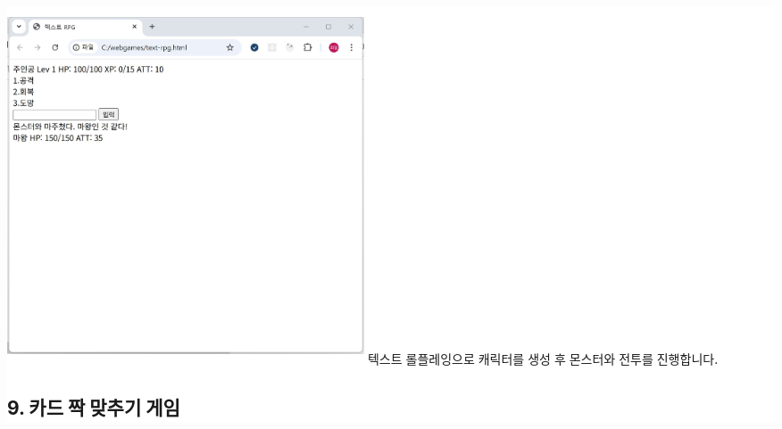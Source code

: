<img src="./webgames-images/text-rpg.JPG" width="400" height="400"/>
텍스트 롤플레잉으로 캐릭터를 생성 후 몬스터와 전투를 진행합니다.

## 9. 카드 짝 맞추기 게임